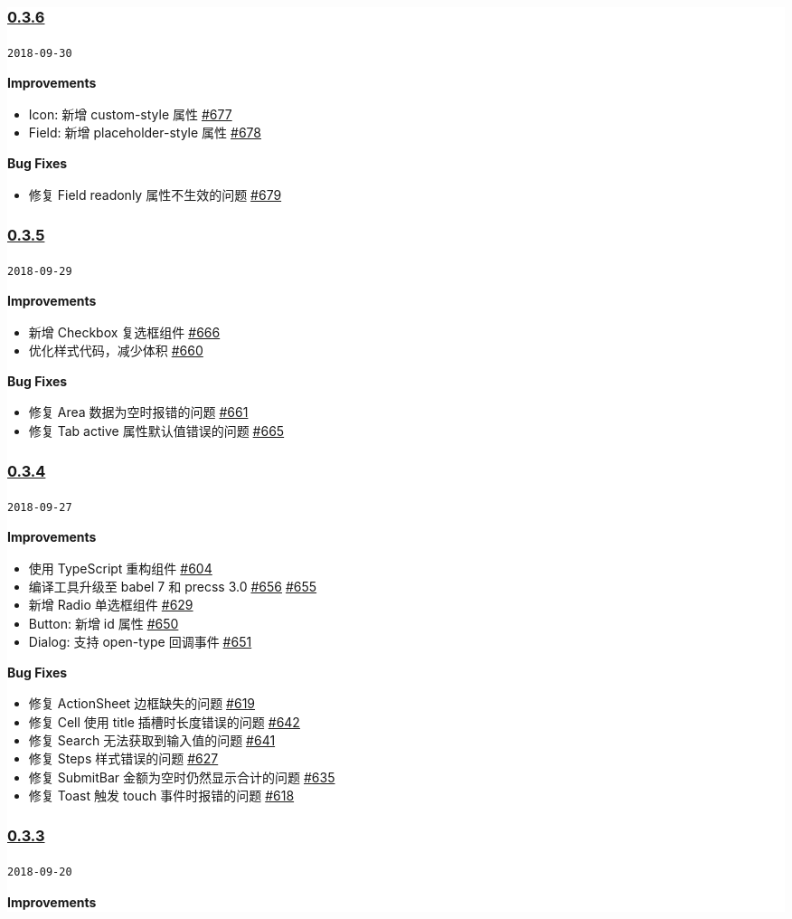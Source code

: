 
### [0.3.6](https://github.com/youzan/vant-weapp/tree/v0.3.6)
`2018-09-30`

**Improvements**

- Icon: 新增 custom-style 属性 [\#677](https://github.com/youzan/vant-weapp/pull/677)
- Field: 新增 placeholder-style 属性 [\#678](https://github.com/youzan/vant-weapp/pull/678)

**Bug Fixes**

- 修复 Field readonly 属性不生效的问题 [\#679](https://github.com/youzan/vant-weapp/pull/679)

### [0.3.5](https://github.com/youzan/vant-weapp/tree/v0.3.5)
`2018-09-29`

**Improvements**

- 新增 Checkbox 复选框组件 [\#666](https://github.com/youzan/vant-weapp/pull/666)
- 优化样式代码，减少体积 [\#660](https://github.com/youzan/vant-weapp/pull/660)

**Bug Fixes**

- 修复 Area 数据为空时报错的问题 [\#661](https://github.com/youzan/vant-weapp/pull/661)
- 修复 Tab active 属性默认值错误的问题 [\#665](https://github.com/youzan/vant-weapp/pull/665)


### [0.3.4](https://github.com/youzan/vant-weapp/tree/v0.3.4)
`2018-09-27`

**Improvements**

- 使用 TypeScript 重构组件 [\#604](https://github.com/youzan/vant-weapp/pull/604)
- 编译工具升级至 babel 7 和 precss 3.0 [\#656](https://github.com/youzan/vant-weapp/pull/656) [\#655](https://github.com/youzan/vant-weapp/pull/655)
- 新增 Radio 单选框组件 [\#629](https://github.com/youzan/vant-weapp/pull/629)
- Button: 新增 id 属性 [\#650](https://github.com/youzan/vant-weapp/pull/650)
- Dialog: 支持 open-type 回调事件 [\#651](https://github.com/youzan/vant-weapp/pull/651)

**Bug Fixes**

- 修复 ActionSheet 边框缺失的问题 [\#619](https://github.com/youzan/vant-weapp/pull/619)
- 修复 Cell 使用 title 插槽时长度错误的问题 [\#642](https://github.com/youzan/vant-weapp/pull/642)
- 修复 Search 无法获取到输入值的问题 [\#641](https://github.com/youzan/vant-weapp/pull/641)
- 修复 Steps 样式错误的问题 [\#627](https://github.com/youzan/vant-weapp/pull/627)
- 修复 SubmitBar 金额为空时仍然显示合计的问题 [\#635](https://github.com/youzan/vant-weapp/pull/635)
- 修复 Toast 触发 touch 事件时报错的问题 [\#618](https://github.com/youzan/vant-weapp/pull/618)


### [0.3.3](https://github.com/youzan/vant-weapp/tree/v0.3.3)
`2018-09-20`

**Improvements**
